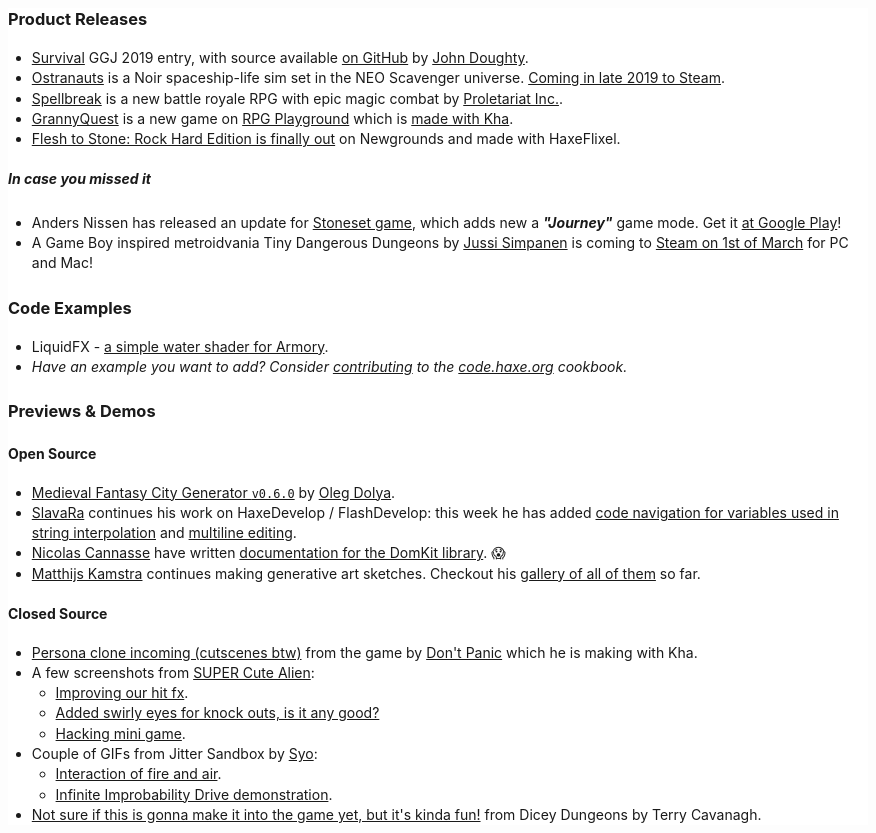 ### Product Releases

- [Survival](https://twitter.com/JohnDoughty6/status/1089737184649846784) GGJ 2019 entry, with source available [on GitHub](https://github.com/jrdoughty/survival) by [John Doughty](https://twitter.com/JohnDoughty6).
- [Ostranauts](https://bluebottlegames.com/games/ostranauts) is a Noir spaceship-life sim set in the NEO Scavenger universe. [Coming in late 2019 to Steam](https://store.steampowered.com/app/1022980/Ostranauts/).
- [Spellbreak](https://twitter.com/PlaySpellbreak) is a new battle royale RPG with epic magic combat by [Proletariat Inc.](https://twitter.com/proletariat_inc).
- [GrannyQuest](http://rpgplayground.com/forums/topic/grannyquest/) is a new game on [RPG Playground](http://rpgplayground.com/) which is [made with Kha](https://rpgplayground.com/release-0-31-new-technology-and-moving-monsters-animals/).
- [Flesh to Stone: Rock Hard Edition is finally out](https://twitter.com/Geokureli/status/1094317406414086144) on Newgrounds and made with HaxeFlixel.

##### _In case you missed it_

- Anders Nissen has released an update for [Stoneset game](https://twitter.com/andershnissen/status/1088526620594450432), which adds new a _**"Journey"**_ game mode. Get it [at Google Play](https://play.google.com/store/apps/details?id=com.anissen.stoneset)!
- A Game Boy inspired metroidvania Tiny Dangerous Dungeons by [Jussi Simpanen](https://twitter.com/AdventIslands/status/1089117799476314115) is coming to [Steam on 1st of March](https://store.steampowered.com/app/1013650/) for PC and Mac!

### Code Examples

- LiquidFX - [a simple water shader for Armory](http://forums.armory3d.org/t/liquidfx-a-simple-water-shader-for-armory/2664).
- _Have an example you want to add? Consider [contributing](https://github.com/HaxeFoundation/code-cookbook#contributing-articles) to the [code.haxe.org](https://code.haxe.org/) cookbook._

### Previews & Demos

#### Open Source

- [Medieval Fantasy City Generator `v0.6.0`](https://watabou.itch.io/medieval-fantasy-city-generator/devlog/67134/060-custom-colors-scale-bar-elevation) by [Oleg Dolya](https://twitter.com/watawatabou).
- [SlavaRa](https://twitter.com/Slava_Ra) continues his work on HaxeDevelop / FlashDevelop: this week he has added [code navigation for variables used in string interpolation](https://www.patreon.com/posts/5-4-3-356-24557463) and [multiline editing](https://twitter.com/Slava_Ra/status/1095691756547555333).
- [Nicolas Cannasse](https://twitter.com/ncannasse/status/1093844141610536965) have written [documentation for the DomKit library](https://heaps.io/documentation/domkit.html). :scream:
- [Matthijs Kamstra](https://twitter.com/MatthijsKamstra) continues making generative art sketches. Checkout his [gallery of all of them](https://github.com/MatthijsKamstra/creative-coding/blob/master/GALLERY.md) so far.

#### Closed Source

- [Persona clone incoming (cutscenes btw)](https://media.giphy.com/media/3vrEya14NKMTeHvOFj/giphy.gif) from the game by [Don't Panic](https://twitter.com/abstract_panic) which he is making with Kha.
- A few screenshots from [SUPER Cute Alien](https://twitter.com/SUPERCuteAlien):
    + [Improving our hit fx](https://media.discordapp.net/attachments/162664383082790912/542450514177294375/ezgif.com-optimize4.gif).
    + [Added swirly eyes for knock outs, is it any good?](https://media.discordapp.net/attachments/162664383082790912/542485867038507019/SUPER_Cute_Alien_2019-02-05_20-21-28.jpg)
    + [Hacking mini game](https://imgur.com/Um7vAxx).
- Couple of GIFs from Jitter Sandbox by [Syo](https://twitter.com/SyoPic):
    + [Interaction of fire and air](https://twitter.com/SyoPic/status/1094619053220642817).
    + [Infinite Improbability Drive demonstration](https://twitter.com/SyoPic/status/1095655511217848320).
- [Not sure if this is gonna make it into the game yet, but it's kinda fun!](https://twitter.com/terrycavanagh/status/1094381312738316288) from Dicey Dungeons by Terry Cavanagh.